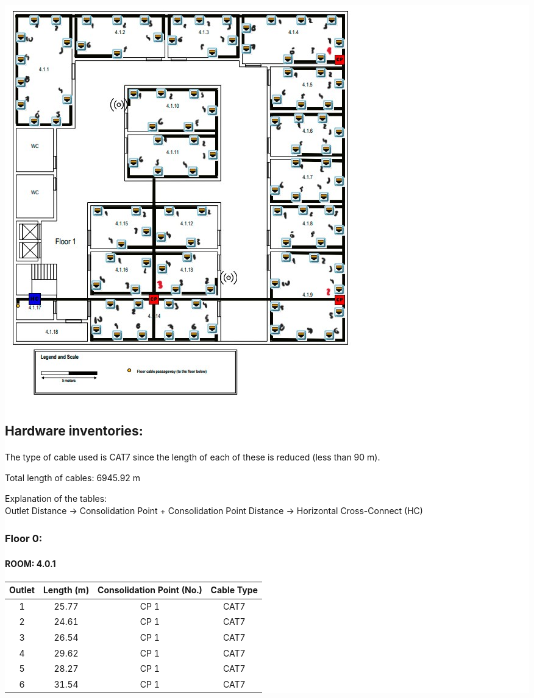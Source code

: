 ![](Building-4-floor-1-full.jpg)

## Hardware inventories:

The type of cable used is CAT7 since the length of each of these is reduced (less than 90 m). <br> 

Total length of cables: 6945.92 m <br>

Explanation of the tables: <br>
Outlet Distance -> Consolidation Point + Consolidation Point Distance -> Horizontal Cross-Connect (HC)<br>

### Floor 0:

#### ROOM: 4.0.1

| Outlet | Length (m) | Consolidation Point (No.) | Cable Type |
|:------:|:----------:|:-------------------------:|:----------:|
|   1    |   25.77    |           CP 1            |    CAT7    |
|   2    |   24.61    |           CP 1            |    CAT7    |
|   3    |   26.54    |           CP 1            |    CAT7    |
|   4    |   29.62    |           CP 1            |    CAT7    |
|   5    |   28.27    |           CP 1            |    CAT7    |
|   6    |   31.54    |           CP 1            |    CAT7    |
